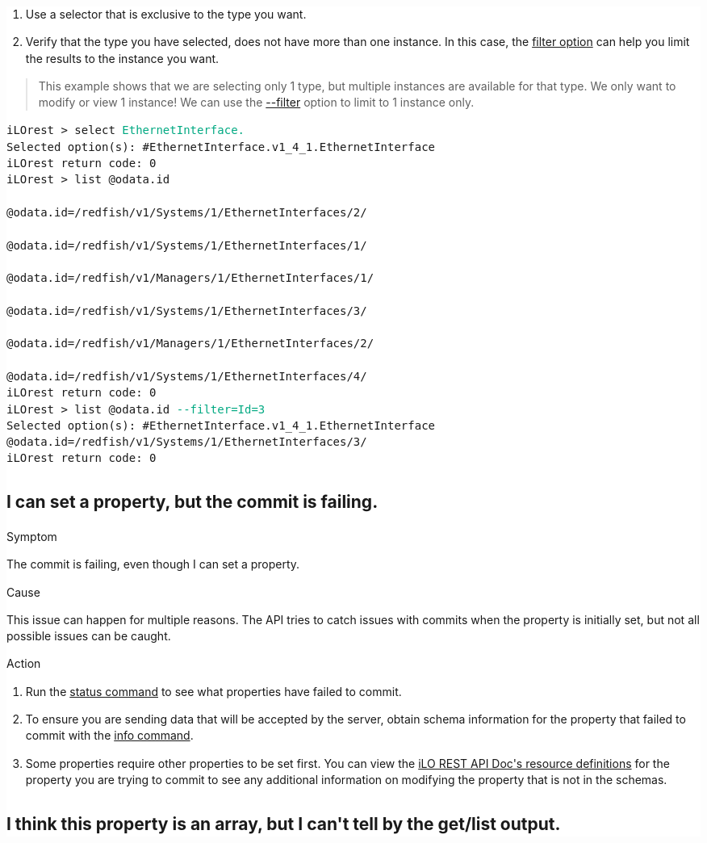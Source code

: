 1. Use a selector that is exclusive to the type you want.

2. Verify that the type you have selected, does not have more than one instance. In this case, the [filter option](#filter-option) can help you limit the results to the instance you want.

> This example shows that we are selecting only 1 type, but multiple instances are available for that type. We only want to modify or view 1 instance! We can use the [--filter](#filter-option) option to limit to 1 instance only.

<pre>
iLOrest > select <span style="color: #01a982; ">EthernetInterface.</span>
Selected option(s): #EthernetInterface.v1_4_1.EthernetInterface
iLOrest return code: 0
iLOrest > list @odata.id

@odata.id=/redfish/v1/Systems/1/EthernetInterfaces/2/

@odata.id=/redfish/v1/Systems/1/EthernetInterfaces/1/

@odata.id=/redfish/v1/Managers/1/EthernetInterfaces/1/

@odata.id=/redfish/v1/Systems/1/EthernetInterfaces/3/

@odata.id=/redfish/v1/Managers/1/EthernetInterfaces/2/

@odata.id=/redfish/v1/Systems/1/EthernetInterfaces/4/
iLOrest return code: 0
iLOrest > list @odata.id <span style="color: #01a982; ">--filter=Id=3</span>
Selected option(s): #EthernetInterface.v1_4_1.EthernetInterface
@odata.id=/redfish/v1/Systems/1/EthernetInterfaces/3/
iLOrest return code: 0
</pre>

## I can set a property, but the commit is failing.

<p class="fake_header">Symptom</p>

The commit is failing, even though I can set a property.

<p class="fake_header">Cause</p>

This issue can happen for multiple reasons. The API tries  to catch issues with commits when the property is initially set, but not all possible issues can be caught.

<p class="fake_header">Action</p>

1. Run the [status command](#status-command) to see what properties have failed to commit.

2. To ensure you are sending data that will be accepted by the server, obtain schema information for the property that failed to commit with the [info command](#info-command).

3. Some properties require other properties to be set first. You can view the <a href=" https://hewlettpackard.github.io/ilo-rest-api-docs/ilo5/#resource-definitions">iLO REST API Doc's resource definitions</a> for the property you are trying to commit to see any additional information on modifying the property that is not in the schemas.

## I think this property is an array, but I can't tell by the get/list output.
